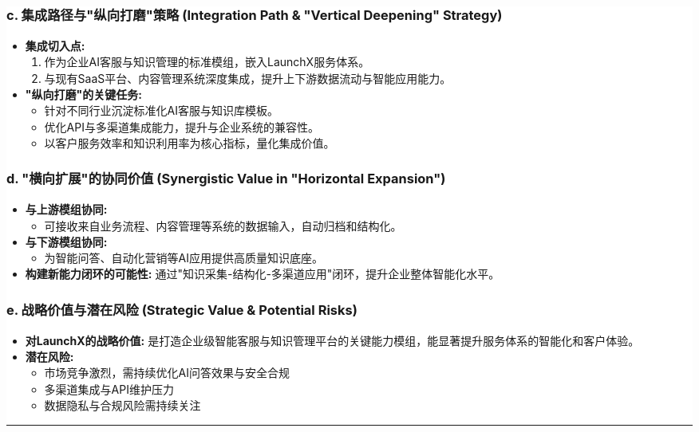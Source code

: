 ### c. 集成路径与"纵向打磨"策略 (Integration Path & "Vertical Deepening" Strategy)

*   **集成切入点:** 
    1.  作为企业AI客服与知识管理的标准模组，嵌入LaunchX服务体系。
    2.  与现有SaaS平台、内容管理系统深度集成，提升上下游数据流动与智能应用能力。
*   **"纵向打磨"的关键任务:**
    *   针对不同行业沉淀标准化AI客服与知识库模板。
    *   优化API与多渠道集成能力，提升与企业系统的兼容性。
    *   以客户服务效率和知识利用率为核心指标，量化集成价值。

### d. "横向扩展"的协同价值 (Synergistic Value in "Horizontal Expansion")

*   **与上游模组协同:**
    *   可接收来自业务流程、内容管理等系统的数据输入，自动归档和结构化。
*   **与下游模组协同:**
    *   为智能问答、自动化营销等AI应用提供高质量知识底座。
*   **构建新能力闭环的可能性:** 通过"知识采集-结构化-多渠道应用"闭环，提升企业整体智能化水平。

### e. 战略价值与潜在风险 (Strategic Value & Potential Risks)

*   **对LaunchX的战略价值:** 是打造企业级智能客服与知识管理平台的关键能力模组，能显著提升服务体系的智能化和客户体验。
*   **潜在风险:** 
    *   市场竞争激烈，需持续优化AI问答效果与安全合规
    *   多渠道集成与API维护压力
    *   数据隐私与合规风险需持续关注

---

